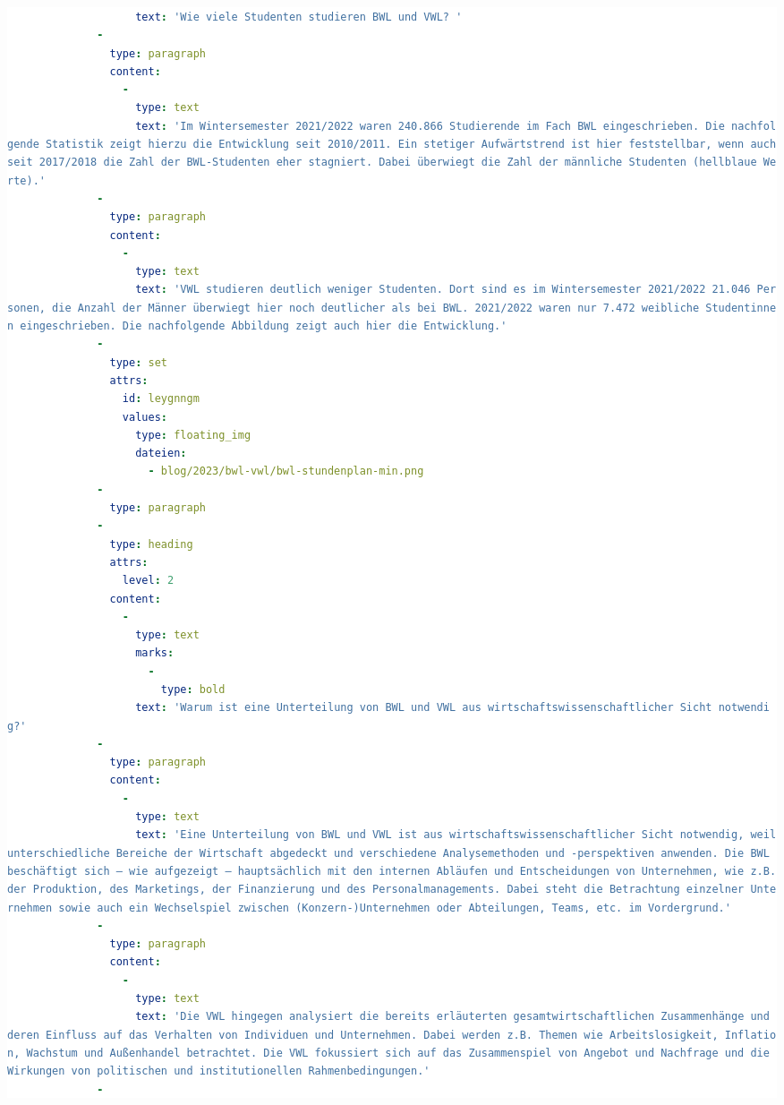 ```yaml
                    text: 'Wie viele Studenten studieren BWL und VWL? '
              -
                type: paragraph
                content:
                  -
                    type: text
                    text: 'Im Wintersemester 2021/2022 waren 240.866 Studierende im Fach BWL eingeschrieben. Die nachfolgende Statistik zeigt hierzu die Entwicklung seit 2010/2011. Ein stetiger Aufwärtstrend ist hier feststellbar, wenn auch seit 2017/2018 die Zahl der BWL-Studenten eher stagniert. Dabei überwiegt die Zahl der männliche Studenten (hellblaue Werte).'
              -
                type: paragraph
                content:
                  -
                    type: text
                    text: 'VWL studieren deutlich weniger Studenten. Dort sind es im Wintersemester 2021/2022 21.046 Personen, die Anzahl der Männer überwiegt hier noch deutlicher als bei BWL. 2021/2022 waren nur 7.472 weibliche Studentinnen eingeschrieben. Die nachfolgende Abbildung zeigt auch hier die Entwicklung.'
              -
                type: set
                attrs:
                  id: leygnngm
                  values:
                    type: floating_img
                    dateien:
                      - blog/2023/bwl-vwl/bwl-stundenplan-min.png
              -
                type: paragraph
              -
                type: heading
                attrs:
                  level: 2
                content:
                  -
                    type: text
                    marks:
                      -
                        type: bold
                    text: 'Warum ist eine Unterteilung von BWL und VWL aus wirtschaftswissenschaftlicher Sicht notwendig?'
              -
                type: paragraph
                content:
                  -
                    type: text
                    text: 'Eine Unterteilung von BWL und VWL ist aus wirtschaftswissenschaftlicher Sicht notwendig, weil unterschiedliche Bereiche der Wirtschaft abgedeckt und verschiedene Analysemethoden und -perspektiven anwenden. Die BWL beschäftigt sich – wie aufgezeigt – hauptsächlich mit den internen Abläufen und Entscheidungen von Unternehmen, wie z.B. der Produktion, des Marketings, der Finanzierung und des Personalmanagements. Dabei steht die Betrachtung einzelner Unternehmen sowie auch ein Wechselspiel zwischen (Konzern-)Unternehmen oder Abteilungen, Teams, etc. im Vordergrund.'
              -
                type: paragraph
                content:
                  -
                    type: text
                    text: 'Die VWL hingegen analysiert die bereits erläuterten gesamtwirtschaftlichen Zusammenhänge und deren Einfluss auf das Verhalten von Individuen und Unternehmen. Dabei werden z.B. Themen wie Arbeitslosigkeit, Inflation, Wachstum und Außenhandel betrachtet. Die VWL fokussiert sich auf das Zusammenspiel von Angebot und Nachfrage und die Wirkungen von politischen und institutionellen Rahmenbedingungen.'
              -
```
